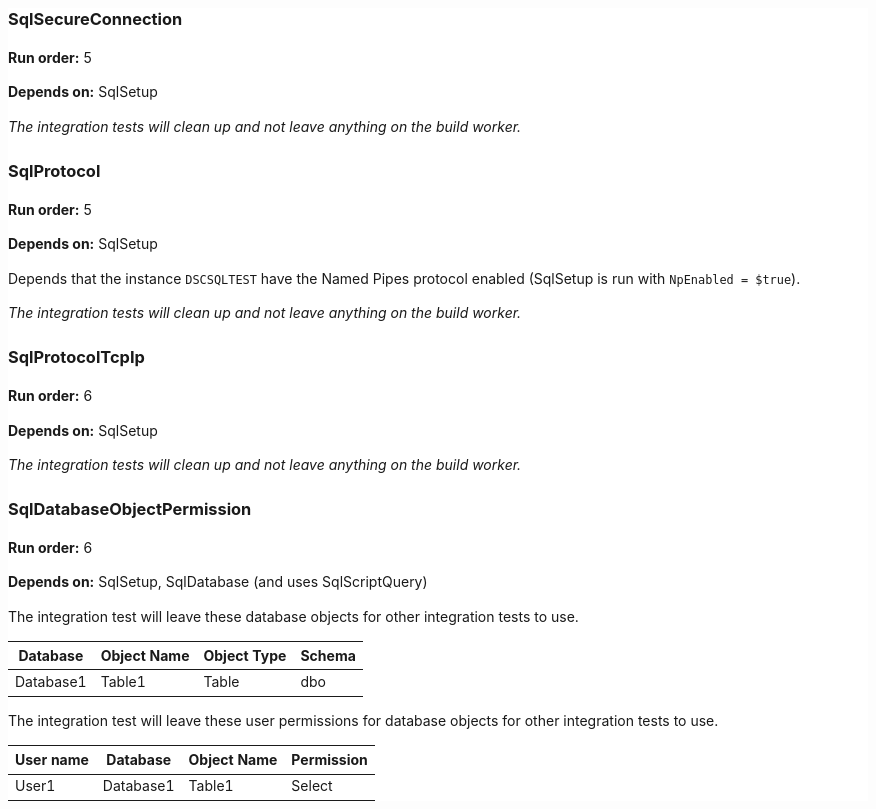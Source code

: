 ### SqlSecureConnection

**Run order:** 5

**Depends on:** SqlSetup

*The integration tests will clean up and not leave anything on the build
worker.*

### SqlProtocol

**Run order:** 5

**Depends on:** SqlSetup

Depends that the instance `DSCSQLTEST` have the Named Pipes protocol
enabled (SqlSetup is run with `NpEnabled = $true`).

*The integration tests will clean up and not leave anything on the build
worker.*

### SqlProtocolTcpIp

**Run order:** 6

**Depends on:** SqlSetup

*The integration tests will clean up and not leave anything on the build
worker.*

### SqlDatabaseObjectPermission

**Run order:** 6

**Depends on:** SqlSetup, SqlDatabase (and uses SqlScriptQuery)

The integration test will leave these database objects for other integration tests
to use.

Database | Object Name | Object Type | Schema
--- | --- | --- | ---
Database1 | Table1 | Table | dbo

The integration test will leave these user permissions for database objects
for other integration tests to use.

User name | Database | Object Name | Permission
--- | --- | --- | ---
User1 | Database1 | Table1 | Select
